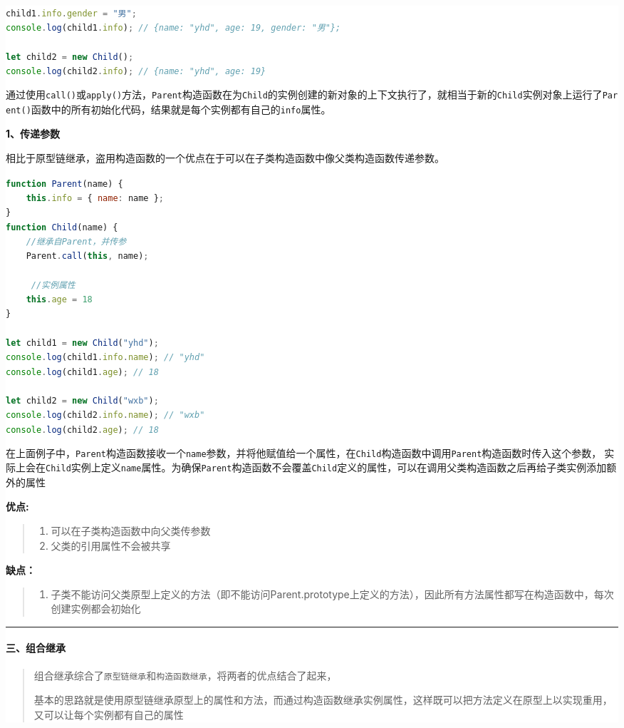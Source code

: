 ```javascript
child1.info.gender = "男";
console.log(child1.info); // {name: "yhd", age: 19, gender: "男"};

let child2 = new Child();
console.log(child2.info); // {name: "yhd", age: 19}
```

 通过使用`call()`或`apply()`方法，`Parent`构造函数在为`Child`的实例创建的新对象的上下文执行了，就相当于新的`Child`实例对象上运行了`Parent()`函数中的所有初始化代码，结果就是每个实例都有自己的`info`属性。

 **1、传递参数**

 相比于原型链继承，盗用构造函数的一个优点在于可以在子类构造函数中像父类构造函数传递参数。

```javascript
function Parent(name) {
    this.info = { name: name };
}
function Child(name) {
    //继承自Parent，并传参
    Parent.call(this, name);
    
     //实例属性
    this.age = 18
}

let child1 = new Child("yhd");
console.log(child1.info.name); // "yhd"
console.log(child1.age); // 18

let child2 = new Child("wxb");
console.log(child2.info.name); // "wxb"
console.log(child2.age); // 18

```

 在上面例子中，`Parent`构造函数接收一个`name`参数，并将他赋值给一个属性，在`Child`构造函数中调用`Parent`构造函数时传入这个参数， 实际上会在`Child`实例上定义`name`属性。为确保`Parent`构造函数不会覆盖`Child`定义的属性，可以在调用父类构造函数之后再给子类实例添加额外的属性

**优点:**

> 1. 可以在子类构造函数中向父类传参数
> 2. 父类的引用属性不会被共享

**缺点：**

> 1. 子类不能访问父类原型上定义的方法（即不能访问Parent.prototype上定义的方法），因此所有方法属性都写在构造函数中，每次创建实例都会初始化

------

#### 三、组合继承

> 组合继承综合了`原型链继承`和`构造函数继承`，将两者的优点结合了起来，
>
> 基本的思路就是使用原型链继承原型上的属性和方法，而通过构造函数继承实例属性，这样既可以把方法定义在原型上以实现重用，又可以让每个实例都有自己的属性
